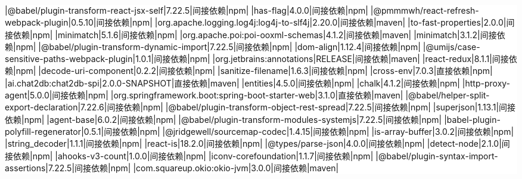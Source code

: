 |@babel/plugin-transform-react-jsx-self|7.22.5|间接依赖|npm|
|has-flag|4.0.0|间接依赖|npm|
|@pmmmwh/react-refresh-webpack-plugin|0.5.10|间接依赖|npm|
|org.apache.logging.log4j:log4j-to-slf4j|2.20.0|间接依赖|maven|
|to-fast-properties|2.0.0|间接依赖|npm|
|minimatch|5.1.6|间接依赖|npm|
|org.apache.poi:poi-ooxml-schemas|4.1.2|间接依赖|maven|
|minimatch|3.1.2|间接依赖|npm|
|@babel/plugin-transform-dynamic-import|7.22.5|间接依赖|npm|
|dom-align|1.12.4|间接依赖|npm|
|@umijs/case-sensitive-paths-webpack-plugin|1.0.1|间接依赖|npm|
|org.jetbrains:annotations|RELEASE|间接依赖|maven|
|react-redux|8.1.1|间接依赖|npm|
|decode-uri-component|0.2.2|间接依赖|npm|
|sanitize-filename|1.6.3|间接依赖|npm|
|cross-env|7.0.3|直接依赖|npm|
|ai.chat2db:chat2db-spi|2.0.0-SNAPSHOT|直接依赖|maven|
|entities|4.5.0|间接依赖|npm|
|chalk|4.1.2|间接依赖|npm|
|http-proxy-agent|5.0.0|间接依赖|npm|
|org.springframework.boot:spring-boot-starter-web|3.1.0|直接依赖|maven|
|@babel/helper-split-export-declaration|7.22.6|间接依赖|npm|
|@babel/plugin-transform-object-rest-spread|7.22.5|间接依赖|npm|
|superjson|1.13.1|间接依赖|npm|
|agent-base|6.0.2|间接依赖|npm|
|@babel/plugin-transform-modules-systemjs|7.22.5|间接依赖|npm|
|babel-plugin-polyfill-regenerator|0.5.1|间接依赖|npm|
|@jridgewell/sourcemap-codec|1.4.15|间接依赖|npm|
|is-array-buffer|3.0.2|间接依赖|npm|
|string_decoder|1.1.1|间接依赖|npm|
|react-is|18.2.0|间接依赖|npm|
|@types/parse-json|4.0.0|间接依赖|npm|
|detect-node|2.1.0|间接依赖|npm|
|ahooks-v3-count|1.0.0|间接依赖|npm|
|iconv-corefoundation|1.1.7|间接依赖|npm|
|@babel/plugin-syntax-import-assertions|7.22.5|间接依赖|npm|
|com.squareup.okio:okio-jvm|3.0.0|间接依赖|maven|